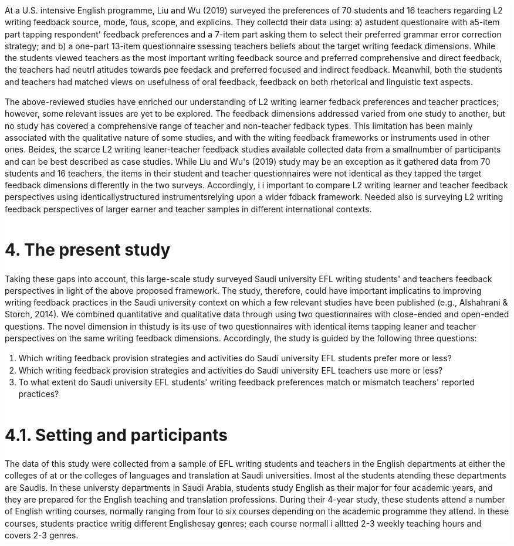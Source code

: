 At a U.S. intensive English programme, Liu and Wu (2019) surveyed the preferences of 70 students and 16 teachers regarding L2 writing feedback source, mode, fous, scope, and explicins. They collectd their data using: a) astudent questionaire with a5-item part tapping respondent' feedback preferences and a 7-item part asking them to select their preferred grammar error correction strategy; and b) a one-part 13-item questionnaire ssessing teachers beliefs about the target writing feedack dimensions. While the students viewed teachers as the most important writing feedback source and preferred comprehensive and direct feedback, the teachers had neutrl atitudes towards pee feedack and preferred focused and indirect feedback. Meanwhil, both the students and teachers had matched views on usefulness of oral feedback, feedback on both rhetorical and linguistic text aspects.

The above-reviewed studies have enriched our understanding of L2 writing learner fedback preferences and teacher practices; however, some relevant issues are yet to be explored. The feedback dimensions addressed varied from one study to another, but no study has covered a comprehensive range of teacher and non-teacher fedback types. This limitation has been mainly associated with the qualitative nature of some studies, and with the witing feedback frameworks or instruments used in other ones. Beides, the scarce L2 writing leaner-teacher feedback studies available collected data from a smallnumber of participants and can be best described as case studies. While Liu and Wu's (2019) study may be an exception as it gathered data from 70 students and 16 teachers, the items in their student and teacher questionnaires were not identical as they tapped the target feedback dimensions differently in the two surveys. Accordingly, i i important to compare L2 writing learner and teacher feedback perspectives using identicallystructured instrumentsrelying upon a wider fdback framework. Needed also is surveying L2 writing feedback perspectives of larger earner and teacher samples in different international contexts.

# 4. The present study

Taking these gaps into account, this large-scale study surveyed Saudi university EFL writing students' and teachers feedback perspectives in light of the above proposed framework. The study, therefore, could have important implicatins to improving writing feedback practices in the Saudi university context on which a few relevant studies have been published (e.g., Alshahrani & Storch, 2014). We combined quantitative and qualitative data through using two questionnaires with close-ended and open-ended questions. The novel dimension in thistudy is its use of two questionnaires with identical items tapping leaner and teacher perspectives on the same writing feedback dimensions. Accordingly, the study is guided by the following three questions:

1. Which writing feedback provision strategies and activities do Saudi university EFL students prefer more or less?   
2. Which writing feedback provision strategies and activities do Saudi university EFL teachers use more or less?   
3. To what extent do Saudi university EFL students' writing feedback preferences match or mismatch teachers' reported practices?

# 4.1. Setting and participants

The data of this study were collected from a sample of EFL writing students and teachers in the English departments at either the colleges of at or the colleges of languages and translation at Saudi universities. lmost al the students atending these departments are Saudis. In these universty departments in Saudi Arabia, students study English as their major for four academic years, and they are prepared for the English teaching and translation professions. During their 4-year study, these students attend a number of English writing courses, normally ranging from four to six courses depending on the academic programme they attend. In these courses, students practice writig different Englishesay genres; each course normall i alltted 2-3 weekly teaching hours and covers 2-3 genres.
